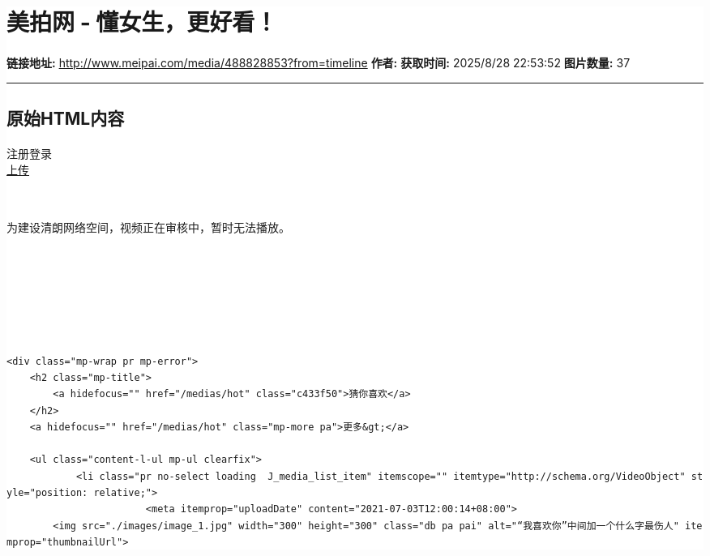 # 美拍网 - 懂女生，更好看！

**链接地址:** http://www.meipai.com/media/488828853?from=timeline
**作者:** 
**获取时间:** 2025/8/28 22:53:52
**图片数量:** 37

---

## 原始HTML内容


<script>
 
</script>
<meta content="width=device-width, initial-scale=1.0, maximum-scale=1.0, user-scalable=0, minimal-ui" name="viewport">
<link rel="stylesheet" href="//img.app.meitudata.com/meitumv/css/index.css">
<div class="header">
    <div class="header-content container">
        <a href="/" class="header-logo"></a>
                <div class="header-fun">
                            <div id="headerLogin" class="header-fun-item fun-login">
                    <i class="fun-icon"></i>
                    <span class="fun-title">注册登录</span>
                </div>
                <a hidefocus="" id="js-header-upload-login" href="javascript:;" class="header-fun-item fun-upload">
                    <i class="fun-icon"></i>
                    <span class="fun-title">上传</span>
                </a>
                    </div>
    </div>
</div>
<div class="error-content center max" style="height: 150px;">
    <div class="error-content-wrap">
        <span class="error-404"></span>
        <div class="error-text" style="margin-top: 50px;">
                            <p class="error-p">为建设清朗网络空间，视频正在审核中，暂时无法播放。</p>
                    </div>
    </div>
</div>

    <div class="mp-wrap pr mp-error">
        <h2 class="mp-title">
            <a hidefocus="" href="/medias/hot" class="c433f50">猜你喜欢</a>
        </h2>
        <a hidefocus="" href="/medias/hot" class="mp-more pa">更多&gt;</a>

        <ul class="content-l-ul mp-ul clearfix">
                <li class="pr no-select loading  J_media_list_item" itemscope="" itemtype="http://schema.org/VideoObject" style="position: relative;">
                            <meta itemprop="uploadDate" content="2021-07-03T12:00:14+08:00">
            <img src="./images/image_1.jpg" width="300" height="300" class="db pa pai" alt="“我喜欢你”中间加一个什么字最伤人" itemprop="thumbnailUrl">
        